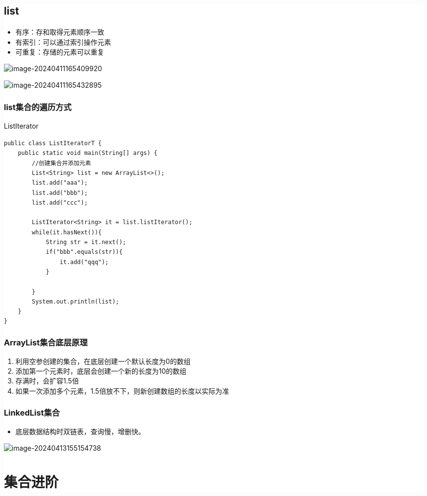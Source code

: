 ## list

- 有序：存和取得元素顺序一致
- 有索引：可以通过索引操作元素
- 可重复：存储的元素可以重复

![image-20240411165409920](C:\Users\jqdsg\AppData\Roaming\Typora\typora-user-images\image-20240411165409920.png)

![image-20240411165432895](C:\Users\jqdsg\AppData\Roaming\Typora\typora-user-images\image-20240411165432895.png)

### list集合的遍历方式

ListIterator

```
public class ListIteratorT {
    public static void main(String[] args) {
        //创建集合并添加元素
        List<String> list = new ArrayList<>();
        list.add("aaa");
        list.add("bbb");
        list.add("ccc");

        ListIterator<String> it = list.listIterator();
        while(it.hasNext()){
            String str = it.next();
            if("bbb".equals(str)){
                it.add("qqq");
            }

        }
        System.out.println(list);
    }
}
```

### ArrayList集合底层原理

1. 利用空参创建的集合，在底层创建一个默认长度为0的数组
2. 添加第一个元素时，底层会创建一个新的长度为10的数组
3. 存满时，会扩容1.5倍
4. 如果一次添加多个元素，1.5倍放不下，则新创建数组的长度以实际为准

### LinkedList集合

- 底层数据结构时双链表，查询慢，增删快。

![image-20240413155154738](C:\Users\jqdsg\AppData\Roaming\Typora\typora-user-images\image-20240413155154738.png)



# 集合进阶
